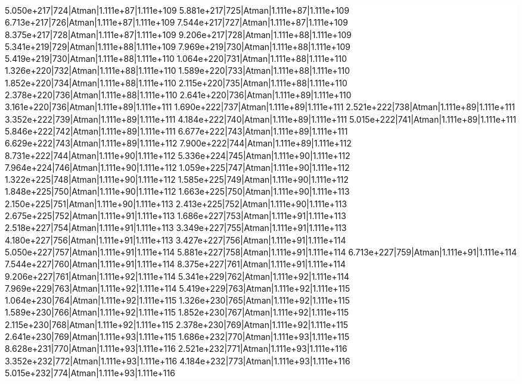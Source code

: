 5.050e+217|724|Atman|1.111e+87|1.111e+109
5.881e+217|725|Atman|1.111e+87|1.111e+109
6.713e+217|726|Atman|1.111e+87|1.111e+109
7.544e+217|727|Atman|1.111e+87|1.111e+109
8.375e+217|728|Atman|1.111e+87|1.111e+109
9.206e+217|728|Atman|1.111e+88|1.111e+109
5.341e+219|729|Atman|1.111e+88|1.111e+109
7.969e+219|730|Atman|1.111e+88|1.111e+109
5.419e+219|730|Atman|1.111e+88|1.111e+110
1.064e+220|731|Atman|1.111e+88|1.111e+110
1.326e+220|732|Atman|1.111e+88|1.111e+110
1.589e+220|733|Atman|1.111e+88|1.111e+110
1.852e+220|734|Atman|1.111e+88|1.111e+110
2.115e+220|735|Atman|1.111e+88|1.111e+110
2.378e+220|736|Atman|1.111e+88|1.111e+110
2.641e+220|736|Atman|1.111e+89|1.111e+110
3.161e+220|736|Atman|1.111e+89|1.111e+111
1.690e+222|737|Atman|1.111e+89|1.111e+111
2.521e+222|738|Atman|1.111e+89|1.111e+111
3.352e+222|739|Atman|1.111e+89|1.111e+111
4.184e+222|740|Atman|1.111e+89|1.111e+111
5.015e+222|741|Atman|1.111e+89|1.111e+111
5.846e+222|742|Atman|1.111e+89|1.111e+111
6.677e+222|743|Atman|1.111e+89|1.111e+111
6.629e+222|743|Atman|1.111e+89|1.111e+112
7.900e+222|744|Atman|1.111e+89|1.111e+112
8.731e+222|744|Atman|1.111e+90|1.111e+112
5.336e+224|745|Atman|1.111e+90|1.111e+112
7.964e+224|746|Atman|1.111e+90|1.111e+112
1.059e+225|747|Atman|1.111e+90|1.111e+112
1.322e+225|748|Atman|1.111e+90|1.111e+112
1.585e+225|749|Atman|1.111e+90|1.111e+112
1.848e+225|750|Atman|1.111e+90|1.111e+112
1.663e+225|750|Atman|1.111e+90|1.111e+113
2.150e+225|751|Atman|1.111e+90|1.111e+113
2.413e+225|752|Atman|1.111e+90|1.111e+113
2.675e+225|752|Atman|1.111e+91|1.111e+113
1.686e+227|753|Atman|1.111e+91|1.111e+113
2.518e+227|754|Atman|1.111e+91|1.111e+113
3.349e+227|755|Atman|1.111e+91|1.111e+113
4.180e+227|756|Atman|1.111e+91|1.111e+113
3.427e+227|756|Atman|1.111e+91|1.111e+114
5.050e+227|757|Atman|1.111e+91|1.111e+114
5.881e+227|758|Atman|1.111e+91|1.111e+114
6.713e+227|759|Atman|1.111e+91|1.111e+114
7.544e+227|760|Atman|1.111e+91|1.111e+114
8.375e+227|761|Atman|1.111e+91|1.111e+114
9.206e+227|761|Atman|1.111e+92|1.111e+114
5.341e+229|762|Atman|1.111e+92|1.111e+114
7.969e+229|763|Atman|1.111e+92|1.111e+114
5.419e+229|763|Atman|1.111e+92|1.111e+115
1.064e+230|764|Atman|1.111e+92|1.111e+115
1.326e+230|765|Atman|1.111e+92|1.111e+115
1.589e+230|766|Atman|1.111e+92|1.111e+115
1.852e+230|767|Atman|1.111e+92|1.111e+115
2.115e+230|768|Atman|1.111e+92|1.111e+115
2.378e+230|769|Atman|1.111e+92|1.111e+115
2.641e+230|769|Atman|1.111e+93|1.111e+115
1.686e+232|770|Atman|1.111e+93|1.111e+115
8.628e+231|770|Atman|1.111e+93|1.111e+116
2.521e+232|771|Atman|1.111e+93|1.111e+116
3.352e+232|772|Atman|1.111e+93|1.111e+116
4.184e+232|773|Atman|1.111e+93|1.111e+116
5.015e+232|774|Atman|1.111e+93|1.111e+116